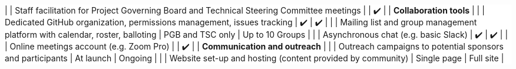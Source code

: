 |                                                   | Staff facilitation for Project Governing Board and Technical Steering Committee meetings                                                                                                                                                                                                                                                                                                                                                                                                                                                                                                                                |                                                                              | :heavy_check_mark:                             |
| **Collaboration tools**                               |
|                                                   | Dedicated GitHub organization, permissions management, issues tracking                                                                                                                                                                                                                                                                                                                                                                                                                                                                                                                                                  | :heavy_check_mark:                                                           | :heavy_check_mark:                             |
|                                                   | Mailing list and group management platform with calendar, roster, balloting                                                                                                                                                                                                                                                                                                                                                                                                                                                                                                                                             | PGB and TSC only                                                             | Up to 10 Groups                   |
|                                                   | Asynchronous chat (e.g. basic Slack)                                                                                                                                                                                                                                                                                                                                                                                                                                                                                                                                                                                    | :heavy_check_mark:                                                           | :heavy_check_mark:                              |
|                                                   | Online meetings account (e.g. Zoom Pro)                                                                                                                                                                                                                                                                                                                                                                                                                                                                                                                                                                                 |                                                                              | :heavy_check_mark:                             |
| **Communication and outreach**                       |
|                                                   | Outreach campaigns to potential sponsors and participants                                                                                                                                                                                                                                                                                                                                                                                                                                                                                                                                                               | At launch                                                                    | Ongoing                           |
|                                                   | Website set-up and hosting (content provided by community)                                                                                                                                                                                                                                                                                                                                                                                                                                                                                                                                                              | Single page                                                                  | Full site                         |